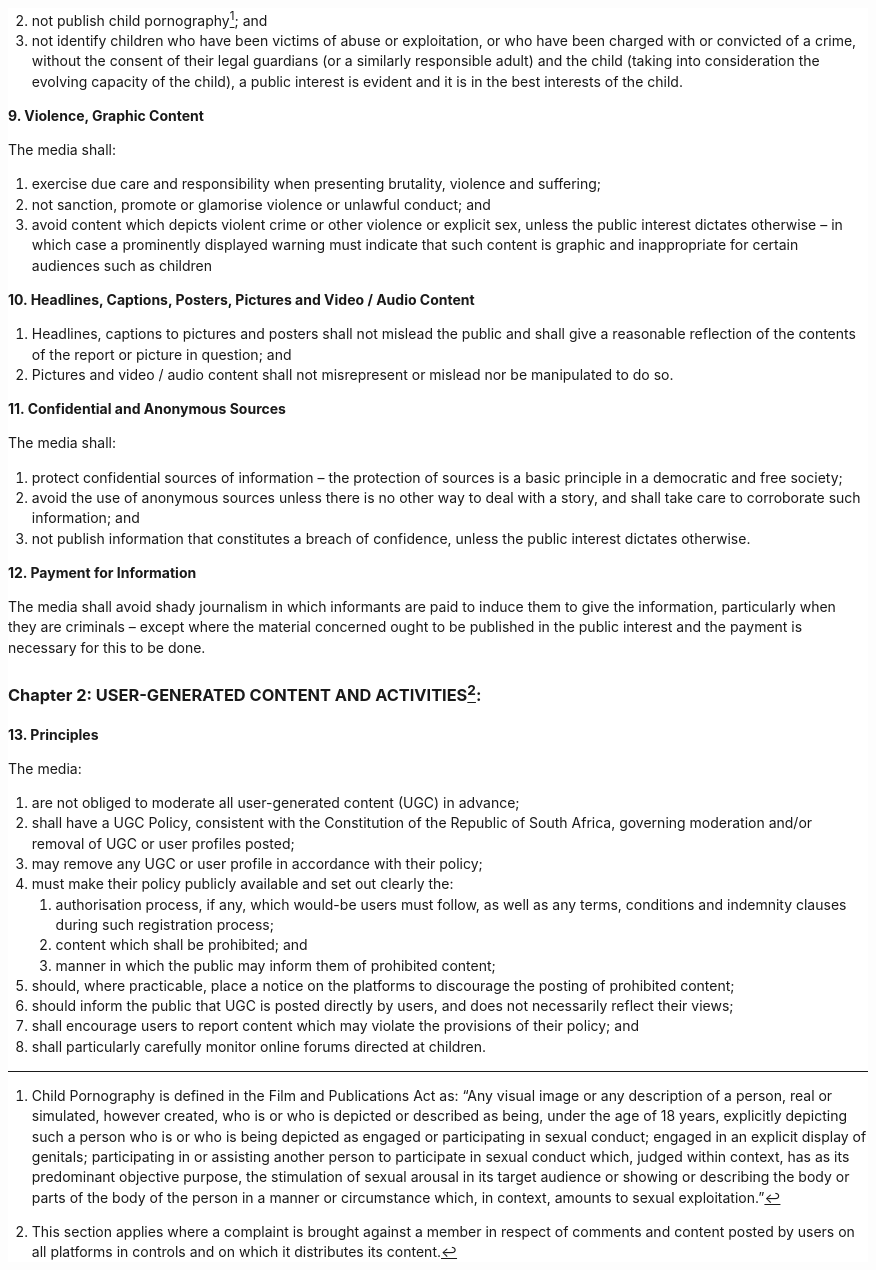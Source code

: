 2. not publish child pornography[^5]; and
3. not identify children who have been victims of abuse or exploitation, or who have been charged with or convicted of a crime, without the consent of their legal guardians (or a similarly responsible adult) and the child (taking into consideration the evolving capacity of the child), a public interest is evident and it is in the best interests of the child.

 **9. Violence, Graphic Content**

The media shall:

1. exercise due care and responsibility when presenting brutality, violence and suffering;
2. not sanction, promote or glamorise violence or unlawful conduct; and
3. avoid content which depicts violent crime or other violence or explicit sex, unless the public interest dictates otherwise – in which case a prominently displayed warning must indicate that such content is graphic and inappropriate for certain audiences such as children

 **10. Headlines, Captions, Posters, Pictures and Video / Audio Content**

1. Headlines, captions to pictures and posters shall not mislead the public and shall give a reasonable reflection of the contents of the report or picture in question; and
2. Pictures and video / audio content shall not misrepresent or mislead nor be manipulated to do so.

 **11. Confidential and Anonymous Sources**

The media shall:

1. protect confidential sources of information – the protection of sources is a basic principle in a democratic and free society;
2. avoid the use of anonymous sources unless there is no other way to deal with a story, and shall take care to corroborate such information; and
3. not publish information that constitutes a breach of confidence, unless the public interest dictates otherwise.

 **12. Payment for Information**

The media shall avoid shady journalism in which informants are paid to induce them to give the information, particularly when they are criminals – except where the material concerned ought to be published in the public interest and the payment is necessary for this to be done.

 

### Chapter 2: USER-GENERATED CONTENT AND ACTIVITIES[^6]:

 **13. Principles**

The media:

1. are not obliged to moderate all user-generated content (UGC) in advance;
2. shall have a UGC Policy, consistent with the Constitution of the Republic of South Africa, governing moderation and/or removal of UGC or user profiles posted;
3. may remove any UGC or user profile in accordance with their policy;
4. must make their policy publicly available and set out clearly the:
   1. authorisation process, if any, which would-be users must follow, as well as any terms, conditions and indemnity clauses during such registration process;
   2. content which shall be prohibited; and
   3. manner in which the public may inform them of prohibited content;
5. should, where practicable, place a notice on the platforms to discourage the posting of prohibited content;
6. should inform the public that UGC is posted directly by users, and does not necessarily reflect their views;
7. shall encourage users to report content which may violate the provisions of their policy; and
8. shall particularly carefully monitor online forums directed at children.


[^1]:  The World Health Organisation inter alia defines sexual violence as follows: “Sexual violence encompasses acts that range from verbal harassment to forced penetration, and an array of types of coercion, from social pressure and intimidation to physical force…”
[^2]: “Personal information” is defined as follows in Section 1 of the Protection of Personal Information Act 4 of 2013: ‘‘Personal information’’ means information relating to an identifiable, living, natural person, and where it is applicable, an identifiable, existing juristic person, including, but not limited to (a) information relating to the race, gender, sex, pregnancy, marital status, national, ethnic or social origin, colour, sexual orientation, age, physical or mental health, well-being, disability, religion, conscience, belief, culture, language and birth of the person; (b) information relating to the education or the medical, financial, criminal or employment history of the person; (c) any identifying number, symbol, e-mail address, physical address, telephone number, location information, online identifier or other particular assignment to the person; (d) the biometric information of the person; (e) the personal opinions, views or preferences of the person; (f) correspondence sent by the person that is implicitly or explicitly of a private or confidential nature or further correspondence that would reveal the contents of the original correspondence; (g) the views or opinions of another individual about the person; and (h) the name of the person if it appears with other personal information relating to the person or if the disclosure of the name itself would reveal information about the person.
[^3]: Section 28.2 of the Bill of Rights in the South African Constitution says: “A child’s best interests are of paramount importance in every matter concerning the child.”
[^4]: A “child” is a person under the age of 18 years.
[^5]: Child Pornography is defined in the Film and Publications Act as: “Any visual image or any description of a person, real or simulated, however created, who is or who is depicted or described as being, under the age of 18 years, explicitly depicting such a person who is or who is being depicted as engaged or participating in sexual conduct; engaged in an explicit display of genitals; participating in or assisting another person to participate in sexual conduct which, judged within context, has as its predominant objective purpose, the stimulation of sexual arousal in its target audience or showing or describing the body or parts of the body of the person in a manner or circumstance which, in context, amounts to sexual exploitation.”
[^6]: This section applies where a complaint is brought against a member in respect of comments and content posted by users on all platforms in controls and on which it distributes its content.